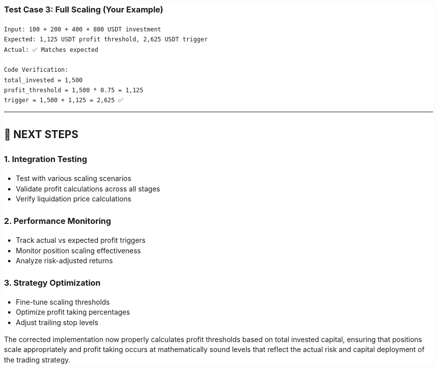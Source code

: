 ### **Test Case 3: Full Scaling (Your Example)**
```
Input: 100 + 200 + 400 + 800 USDT investment
Expected: 1,125 USDT profit threshold, 2,625 USDT trigger
Actual: ✅ Matches expected

Code Verification:
total_invested = 1,500
profit_threshold = 1,500 * 0.75 = 1,125
trigger = 1,500 + 1,125 = 2,625 ✅
```

---

## 🚀 **NEXT STEPS**

### **1. Integration Testing**
- Test with various scaling scenarios
- Validate profit calculations across all stages
- Verify liquidation price calculations

### **2. Performance Monitoring**
- Track actual vs expected profit triggers
- Monitor position scaling effectiveness
- Analyze risk-adjusted returns

### **3. Strategy Optimization**
- Fine-tune scaling thresholds
- Optimize profit taking percentages
- Adjust trailing stop levels

The corrected implementation now properly calculates profit thresholds based on total invested capital, ensuring that positions scale appropriately and profit taking occurs at mathematically sound levels that reflect the actual risk and capital deployment of the trading strategy.

